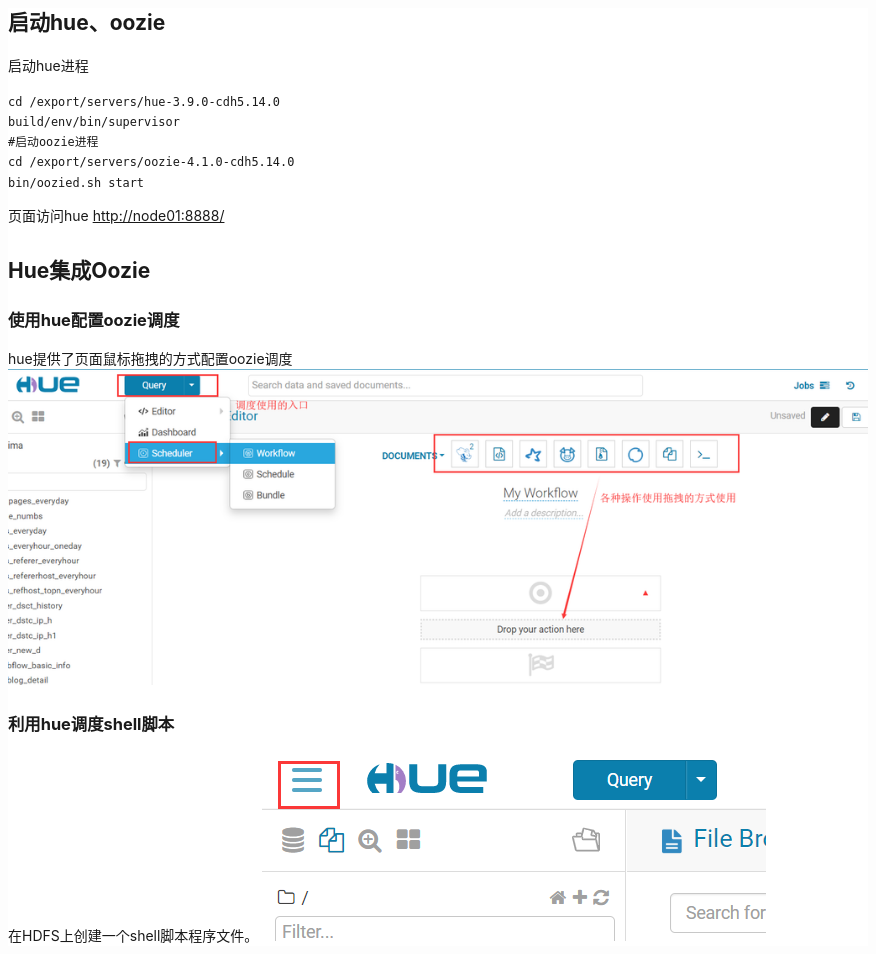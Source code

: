 ## 启动hue、oozie

启动hue进程

```shell
cd /export/servers/hue-3.9.0-cdh5.14.0
build/env/bin/supervisor
#启动oozie进程
cd /export/servers/oozie-4.1.0-cdh5.14.0
bin/oozied.sh start
```

页面访问hue
[http://node01:8888/](http://node01:8888/)

## Hue集成Oozie

### 使用hue配置oozie调度

hue提供了页面鼠标拖拽的方式配置oozie调度
![png](ApacheOozie/image25.png)

### 利用hue调度shell脚本

在HDFS上创建一个shell脚本程序文件。
![png](ApacheOozie/image26.png)